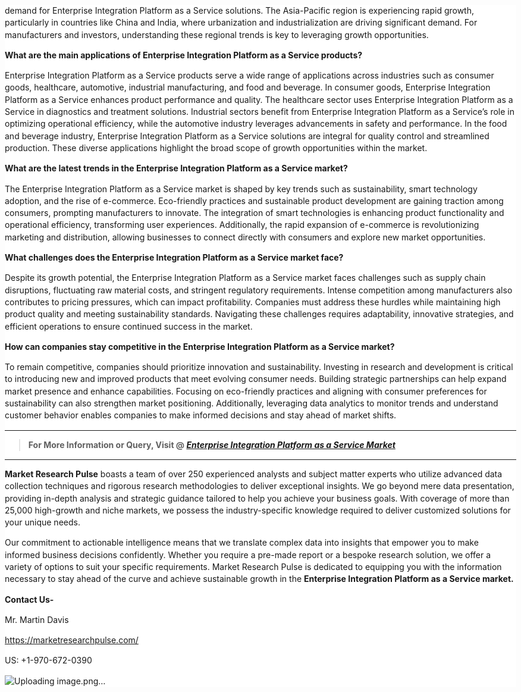 demand for Enterprise Integration Platform as a Service solutions. The Asia-Pacific region is experiencing rapid growth, particularly in countries like China and India, where urbanization and industrialization are driving significant demand. For manufacturers and investors, understanding these regional trends is key to leveraging growth opportunities.</p><p><strong>What are the main applications of Enterprise Integration Platform as a Service products?</strong></p><p>Enterprise Integration Platform as a Service products serve a wide range of applications across industries such as consumer goods, healthcare, automotive, industrial manufacturing, and food and beverage. In consumer goods, Enterprise Integration Platform as a Service enhances product performance and quality. The healthcare sector uses Enterprise Integration Platform as a Service in diagnostics and treatment solutions. Industrial sectors benefit from Enterprise Integration Platform as a Service&rsquo;s role in optimizing operational efficiency, while the automotive industry leverages advancements in safety and performance. In the food and beverage industry, Enterprise Integration Platform as a Service solutions are integral for quality control and streamlined production. These diverse applications highlight the broad scope of growth opportunities within the market.</p><p><strong>What are the latest trends in the Enterprise Integration Platform as a Service market?</strong></p><p>The Enterprise Integration Platform as a Service market is shaped by key trends such as sustainability, smart technology adoption, and the rise of e-commerce. Eco-friendly practices and sustainable product development are gaining traction among consumers, prompting manufacturers to innovate. The integration of smart technologies is enhancing product functionality and operational efficiency, transforming user experiences. Additionally, the rapid expansion of e-commerce is revolutionizing marketing and distribution, allowing businesses to connect directly with consumers and explore new market opportunities.</p><p><strong>What challenges does the Enterprise Integration Platform as a Service market face?</strong></p><p>Despite its growth potential, the Enterprise Integration Platform as a Service market faces challenges such as supply chain disruptions, fluctuating raw material costs, and stringent regulatory requirements. Intense competition among manufacturers also contributes to pricing pressures, which can impact profitability. Companies must address these hurdles while maintaining high product quality and meeting sustainability standards. Navigating these challenges requires adaptability, innovative strategies, and efficient operations to ensure continued success in the market.</p><p><strong>How can companies stay competitive in the Enterprise Integration Platform as a Service market?</strong></p><p>To remain competitive, companies should prioritize innovation and sustainability. Investing in research and development is critical to introducing new and improved products that meet evolving consumer needs. Building strategic partnerships can help expand market presence and enhance capabilities. Focusing on eco-friendly practices and aligning with consumer preferences for sustainability can also strengthen market positioning. Additionally, leveraging data analytics to monitor trends and understand customer behavior enables companies to make informed decisions and stay ahead of market shifts.</p><hr /><blockquote><p><strong>For More Information or Query, Visit @&nbsp;<em><a href="https://marketresearchpulse.com/report/87365/enterprise-integration-platform-as-a-service-market?utm_source=Linkedin&utm_medium=0116">Enterprise Integration Platform as a Service Market</a></em></strong></p></blockquote><hr /><p><strong>Market Research Pulse</strong> boasts a team of over 250 experienced analysts and subject matter experts who utilize advanced data collection techniques and rigorous research methodologies to deliver exceptional insights. We go beyond mere data presentation, providing in-depth analysis and strategic guidance tailored to help you achieve your business goals. With coverage of more than 25,000 high-growth and niche markets, we possess the industry-specific knowledge required to deliver customized solutions for your unique needs.</p><p>Our commitment to actionable intelligence means that we translate complex data into insights that empower you to make informed business decisions confidently. Whether you require a pre-made report or a bespoke research solution, we offer a variety of options to suit your specific requirements. Market Research Pulse is dedicated to equipping you with the information necessary to stay ahead of the curve and achieve sustainable growth in the <strong>Enterprise Integration Platform as a Service market.</strong></p><p><strong>Contact Us-</strong></p><p>Mr. Martin Davis</p><p>https://marketresearchpulse.com/</p><p>US: +1-970-672-0390</p>
![Uploading image.png…]()
